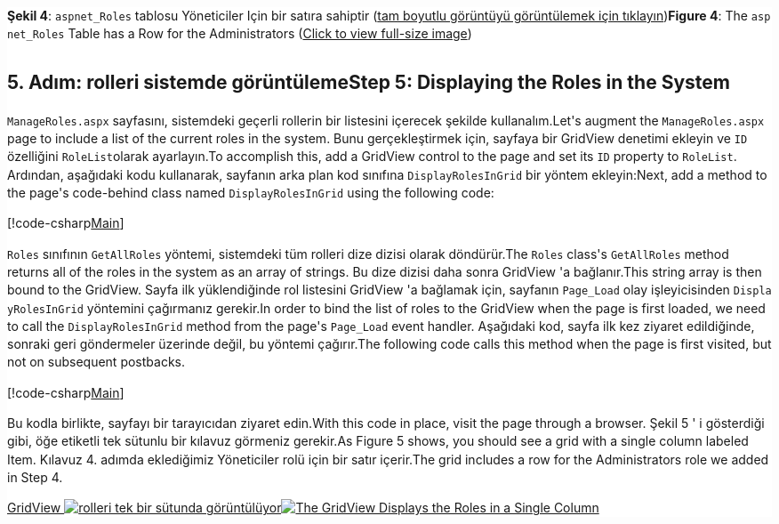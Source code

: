 <span data-ttu-id="0b1d7-244">**Şekil 4**: `aspnet_Roles` tablosu Yöneticiler Için bir satıra sahiptir ([tam boyutlu görüntüyü görüntülemek için tıklayın](creating-and-managing-roles-cs/_static/image12.png))</span><span class="sxs-lookup"><span data-stu-id="0b1d7-244">**Figure 4**: The `aspnet_Roles` Table has a Row for the Administrators  ([Click to view full-size image](creating-and-managing-roles-cs/_static/image12.png))</span></span>

## <a name="step-5-displaying-the-roles-in-the-system"></a><span data-ttu-id="0b1d7-245">5\. Adım: rolleri sistemde görüntüleme</span><span class="sxs-lookup"><span data-stu-id="0b1d7-245">Step 5: Displaying the Roles in the System</span></span>

<span data-ttu-id="0b1d7-246">`ManageRoles.aspx` sayfasını, sistemdeki geçerli rollerin bir listesini içerecek şekilde kullanalım.</span><span class="sxs-lookup"><span data-stu-id="0b1d7-246">Let's augment the `ManageRoles.aspx` page to include a list of the current roles in the system.</span></span> <span data-ttu-id="0b1d7-247">Bunu gerçekleştirmek için, sayfaya bir GridView denetimi ekleyin ve `ID` özelliğini `RoleList`olarak ayarlayın.</span><span class="sxs-lookup"><span data-stu-id="0b1d7-247">To accomplish this, add a GridView control to the page and set its `ID` property to `RoleList`.</span></span> <span data-ttu-id="0b1d7-248">Ardından, aşağıdaki kodu kullanarak, sayfanın arka plan kod sınıfına `DisplayRolesInGrid` bir yöntem ekleyin:</span><span class="sxs-lookup"><span data-stu-id="0b1d7-248">Next, add a method to the page's code-behind class named `DisplayRolesInGrid` using the following code:</span></span>

[!code-csharp[Main](creating-and-managing-roles-cs/samples/sample8.cs)]

<span data-ttu-id="0b1d7-249">`Roles` sınıfının `GetAllRoles` yöntemi, sistemdeki tüm rolleri dize dizisi olarak döndürür.</span><span class="sxs-lookup"><span data-stu-id="0b1d7-249">The `Roles` class's `GetAllRoles` method returns all of the roles in the system as an array of strings.</span></span> <span data-ttu-id="0b1d7-250">Bu dize dizisi daha sonra GridView 'a bağlanır.</span><span class="sxs-lookup"><span data-stu-id="0b1d7-250">This string array is then bound to the GridView.</span></span> <span data-ttu-id="0b1d7-251">Sayfa ilk yüklendiğinde rol listesini GridView 'a bağlamak için, sayfanın `Page_Load` olay işleyicisinden `DisplayRolesInGrid` yöntemini çağırmanız gerekir.</span><span class="sxs-lookup"><span data-stu-id="0b1d7-251">In order to bind the list of roles to the GridView when the page is first loaded, we need to call the `DisplayRolesInGrid` method from the page's `Page_Load` event handler.</span></span> <span data-ttu-id="0b1d7-252">Aşağıdaki kod, sayfa ilk kez ziyaret edildiğinde, sonraki geri göndermeler üzerinde değil, bu yöntemi çağırır.</span><span class="sxs-lookup"><span data-stu-id="0b1d7-252">The following code calls this method when the page is first visited, but not on subsequent postbacks.</span></span>

[!code-csharp[Main](creating-and-managing-roles-cs/samples/sample9.cs)]

<span data-ttu-id="0b1d7-253">Bu kodla birlikte, sayfayı bir tarayıcıdan ziyaret edin.</span><span class="sxs-lookup"><span data-stu-id="0b1d7-253">With this code in place, visit the page through a browser.</span></span> <span data-ttu-id="0b1d7-254">Şekil 5 ' i gösterdiği gibi, öğe etiketli tek sütunlu bir kılavuz görmeniz gerekir.</span><span class="sxs-lookup"><span data-stu-id="0b1d7-254">As Figure 5 shows, you should see a grid with a single column labeled Item.</span></span> <span data-ttu-id="0b1d7-255">Kılavuz 4. adımda eklediğimiz Yöneticiler rolü için bir satır içerir.</span><span class="sxs-lookup"><span data-stu-id="0b1d7-255">The grid includes a row for the Administrators role we added in Step 4.</span></span>

<span data-ttu-id="0b1d7-256">[GridView ![rolleri tek bir sütunda görüntülüyor](creating-and-managing-roles-cs/_static/image14.png)](creating-and-managing-roles-cs/_static/image13.png)</span><span class="sxs-lookup"><span data-stu-id="0b1d7-256">[![The GridView Displays the Roles in a Single Column](creating-and-managing-roles-cs/_static/image14.png)](creating-and-managing-roles-cs/_static/image13.png)</span></span>
